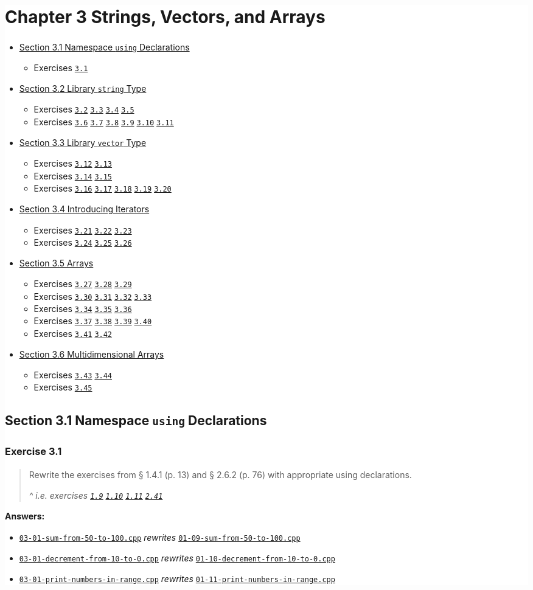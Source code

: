 # Chapter 3 Strings, Vectors, and Arrays

- [Section 3.1 Namespace `using` Declarations](#section-31-namespace-using-declarations)
  - Exercises [`3.1`](#exercise-31)

- [Section 3.2 Library `string` Type](#section-32-library-string-type)
  - Exercises [`3.2`](#exercise-32) [`3.3`](#exercise-33) [`3.4`](#exercise-34) [`3.5`](#exercise-35)
  - Exercises [`3.6`](#exercise-36) [`3.7`](#exercise-37) [`3.8`](#exercise-38) [`3.9`](#exercise-39) [`3.10`](#exercise-310) [`3.11`](#exercise-311)

- [Section 3.3 Library `vector` Type](#section-33-library-vector-type)
  - Exercises [`3.12`](#exercise-312) [`3.13`](#exercise-313)
  - Exercises [`3.14`](#exercise-314) [`3.15`](#exercise-315)
  - Exercises [`3.16`](#exercise-316) [`3.17`](#exercise-317) [`3.18`](#exercise-318) [`3.19`](#exercise-319) [`3.20`](#exercise-320)

- [Section 3.4 Introducing Iterators](#section-34-introducing-iterators)
  - Exercises [`3.21`](#exercise-321) [`3.22`](#exercise-322) [`3.23`](#exercise-323)
  - Exercises [`3.24`](#exercise-324) [`3.25`](#exercise-325) [`3.26`](#exercise-326)

- [Section 3.5 Arrays](#section-35-arrays)
  - Exercises [`3.27`](#exercise-327) [`3.28`](#exercise-328) [`3.29`](#exercise-329)
  - Exercises [`3.30`](#exercise-330) [`3.31`](#exercise-331) [`3.32`](#exercise-332) [`3.33`](#exercise-333)
  - Exercises [`3.34`](#exercise-334) [`3.35`](#exercise-335) [`3.36`](#exercise-336)
  - Exercises [`3.37`](#exercise-337) [`3.38`](#exercise-338) [`3.39`](#exercise-339) [`3.40`](#exercise-340)
  - Exercises [`3.41`](#exercise-341) [`3.42`](#exercise-342)

- [Section 3.6 Multidimensional Arrays](#section-36-multidimensional-arrays)
  - Exercises [`3.43`](#exercise-343) [`3.44`](#exercise-344)
  - Exercises [`3.45`](#exercise-345)


## Section 3.1 Namespace `using` Declarations

### Exercise 3.1

> Rewrite the exercises from § 1.4.1 (p. 13) and § 2.6.2 (p. 76) with appropriate using declarations.
>
> *^ i.e. exercises [`1.9`](../01-getting-started/README.md#exercise-19) [`1.10`](../01-getting-started/README.md#exercise-110) [`1.11`](../01-getting-started/README.md#exercise-111) [`2.41`](../02-variables-and-basic-types/README.md#exercise-241)*

**Answers:**

- [`03-01-sum-from-50-to-100.cpp`](03-01-sum-from-50-to-100.cpp) *rewrites* [`01-09-sum-from-50-to-100.cpp`](../01-getting-started/01-09-sum-from-50-to-100.cpp)

- [`03-01-decrement-from-10-to-0.cpp`](03-01-decrement-from-10-to-0.cpp) *rewrites* [`01-10-decrement-from-10-to-0.cpp`](../01-getting-started/01-10-decrement-from-10-to-0.cpp)

- [`03-01-print-numbers-in-range.cpp`](03-01-print-numbers-in-range.cpp) *rewrites* [`01-11-print-numbers-in-range.cpp`](../01-getting-started/01-11-print-numbers-in-range.cpp)
